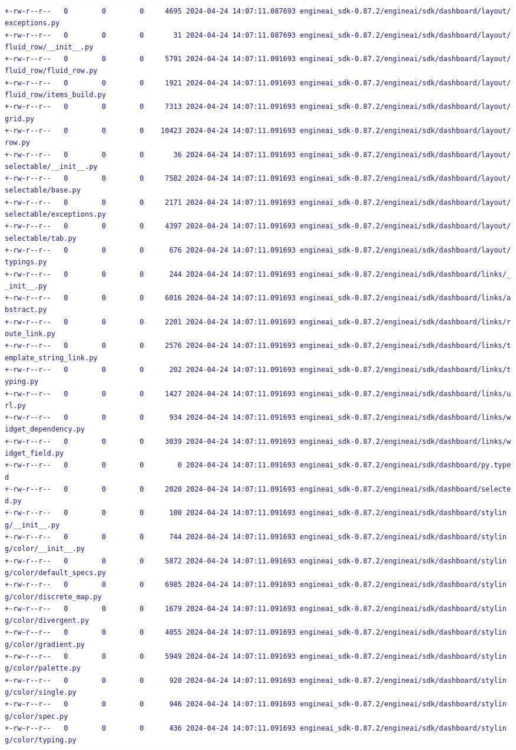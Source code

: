 ```diff
+-rw-r--r--   0        0        0     4695 2024-04-24 14:07:11.087693 engineai_sdk-0.87.2/engineai/sdk/dashboard/layout/exceptions.py
+-rw-r--r--   0        0        0       31 2024-04-24 14:07:11.087693 engineai_sdk-0.87.2/engineai/sdk/dashboard/layout/fluid_row/__init__.py
+-rw-r--r--   0        0        0     5791 2024-04-24 14:07:11.091693 engineai_sdk-0.87.2/engineai/sdk/dashboard/layout/fluid_row/fluid_row.py
+-rw-r--r--   0        0        0     1921 2024-04-24 14:07:11.091693 engineai_sdk-0.87.2/engineai/sdk/dashboard/layout/fluid_row/items_build.py
+-rw-r--r--   0        0        0     7313 2024-04-24 14:07:11.091693 engineai_sdk-0.87.2/engineai/sdk/dashboard/layout/grid.py
+-rw-r--r--   0        0        0    10423 2024-04-24 14:07:11.091693 engineai_sdk-0.87.2/engineai/sdk/dashboard/layout/row.py
+-rw-r--r--   0        0        0       36 2024-04-24 14:07:11.091693 engineai_sdk-0.87.2/engineai/sdk/dashboard/layout/selectable/__init__.py
+-rw-r--r--   0        0        0     7582 2024-04-24 14:07:11.091693 engineai_sdk-0.87.2/engineai/sdk/dashboard/layout/selectable/base.py
+-rw-r--r--   0        0        0     2171 2024-04-24 14:07:11.091693 engineai_sdk-0.87.2/engineai/sdk/dashboard/layout/selectable/exceptions.py
+-rw-r--r--   0        0        0     4397 2024-04-24 14:07:11.091693 engineai_sdk-0.87.2/engineai/sdk/dashboard/layout/selectable/tab.py
+-rw-r--r--   0        0        0      676 2024-04-24 14:07:11.091693 engineai_sdk-0.87.2/engineai/sdk/dashboard/layout/typings.py
+-rw-r--r--   0        0        0      244 2024-04-24 14:07:11.091693 engineai_sdk-0.87.2/engineai/sdk/dashboard/links/__init__.py
+-rw-r--r--   0        0        0     6016 2024-04-24 14:07:11.091693 engineai_sdk-0.87.2/engineai/sdk/dashboard/links/abstract.py
+-rw-r--r--   0        0        0     2201 2024-04-24 14:07:11.091693 engineai_sdk-0.87.2/engineai/sdk/dashboard/links/route_link.py
+-rw-r--r--   0        0        0     2576 2024-04-24 14:07:11.091693 engineai_sdk-0.87.2/engineai/sdk/dashboard/links/template_string_link.py
+-rw-r--r--   0        0        0      202 2024-04-24 14:07:11.091693 engineai_sdk-0.87.2/engineai/sdk/dashboard/links/typing.py
+-rw-r--r--   0        0        0     1427 2024-04-24 14:07:11.091693 engineai_sdk-0.87.2/engineai/sdk/dashboard/links/url.py
+-rw-r--r--   0        0        0      934 2024-04-24 14:07:11.091693 engineai_sdk-0.87.2/engineai/sdk/dashboard/links/widget_dependency.py
+-rw-r--r--   0        0        0     3039 2024-04-24 14:07:11.091693 engineai_sdk-0.87.2/engineai/sdk/dashboard/links/widget_field.py
+-rw-r--r--   0        0        0        0 2024-04-24 14:07:11.091693 engineai_sdk-0.87.2/engineai/sdk/dashboard/py.typed
+-rw-r--r--   0        0        0     2020 2024-04-24 14:07:11.091693 engineai_sdk-0.87.2/engineai/sdk/dashboard/selected.py
+-rw-r--r--   0        0        0      100 2024-04-24 14:07:11.091693 engineai_sdk-0.87.2/engineai/sdk/dashboard/styling/__init__.py
+-rw-r--r--   0        0        0      744 2024-04-24 14:07:11.091693 engineai_sdk-0.87.2/engineai/sdk/dashboard/styling/color/__init__.py
+-rw-r--r--   0        0        0     5872 2024-04-24 14:07:11.091693 engineai_sdk-0.87.2/engineai/sdk/dashboard/styling/color/default_specs.py
+-rw-r--r--   0        0        0     6985 2024-04-24 14:07:11.091693 engineai_sdk-0.87.2/engineai/sdk/dashboard/styling/color/discrete_map.py
+-rw-r--r--   0        0        0     1679 2024-04-24 14:07:11.091693 engineai_sdk-0.87.2/engineai/sdk/dashboard/styling/color/divergent.py
+-rw-r--r--   0        0        0     4055 2024-04-24 14:07:11.091693 engineai_sdk-0.87.2/engineai/sdk/dashboard/styling/color/gradient.py
+-rw-r--r--   0        0        0     5949 2024-04-24 14:07:11.091693 engineai_sdk-0.87.2/engineai/sdk/dashboard/styling/color/palette.py
+-rw-r--r--   0        0        0      920 2024-04-24 14:07:11.091693 engineai_sdk-0.87.2/engineai/sdk/dashboard/styling/color/single.py
+-rw-r--r--   0        0        0      946 2024-04-24 14:07:11.091693 engineai_sdk-0.87.2/engineai/sdk/dashboard/styling/color/spec.py
+-rw-r--r--   0        0        0      436 2024-04-24 14:07:11.091693 engineai_sdk-0.87.2/engineai/sdk/dashboard/styling/color/typing.py
```